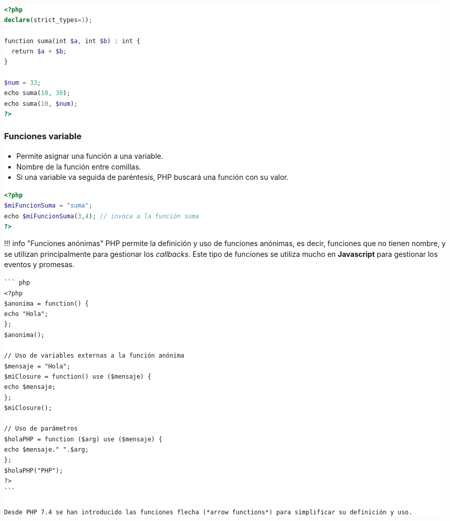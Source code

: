 ``` php
<?php
declare(strict_types=1);

function suma(int $a, int $b) : int {
  return $a + $b;
}

$num = 33;
echo suma(10, 30);
echo suma(10, $num);
?>
```

### Funciones variable

* Permite asignar una función a una variable.
* Nombre de la función entre comillas.
* Si una variable va seguida de paréntesis, PHP buscará una función con su valor.

``` php
<?php
$miFuncionSuma = "suma";
echo $miFuncionSuma(3,4); // invoca a la función suma
?>
```

!!! info "Funciones anónimas"
    PHP permite la definición y uso de funciones anónimas, es decir, funciones que no tienen nombre, y se utilizan principalmente para gestionar los *callbacks*. Este tipo de funciones se utiliza mucho en **Javascript** para gestionar los eventos y promesas.

    ``` php
    <?php
    $anonima = function() {
    echo "Hola";
    };
    $anonima();

    // Uso de variables externas a la función anónima
    $mensaje = "Hola";
    $miClosure = function() use ($mensaje) {
    echo $mensaje;
    };
    $miClosure();

    // Uso de parámetros
    $holaPHP = function ($arg) use ($mensaje) {
    echo $mensaje." ".$arg;
    };
    $holaPHP("PHP");
    ?>
    ```

    Desde PHP 7.4 se han introducido las funciones flecha (*arrow functions*) para simplificar su definición y uso.
